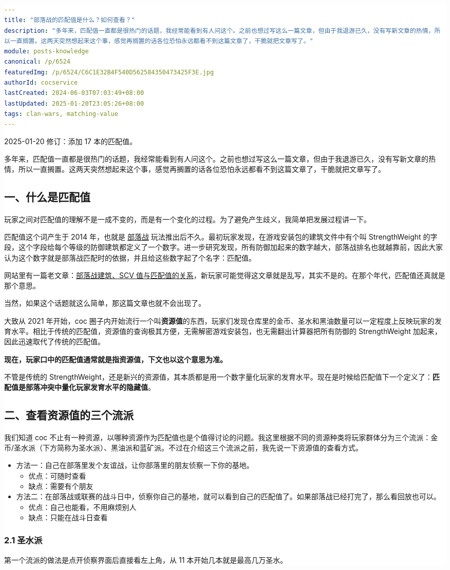 ```yaml
---
title: "部落战的匹配值是什么？如何查看？"
description: "多年来，匹配值一直都是很热门的话题，我经常能看到有人问这个。之前也想过写这么一篇文章，但由于我退游已久，没有写新文章的热情，所以一直搁置。这两天突然想起来这个事，感觉再搁置的话各位恐怕永远都看不到这篇文章了，干脆就把文章写了。"
module: posts-knowledge
canonical: /p/6524
featuredImg: /p/6524/C6C1E32B4F540D562584350473425F3E.jpg
authorId: cocservice
lastCreated: 2024-06-03T07:03:49+08:00
lastUpdated: 2025-01-20T23:05:26+08:00
tags: clan-wars, matching-value
---
```


<PostHistory>
2025-01-20 修订：添加 17 本的匹配值。
</PostHistory>

多年来，匹配值一直都是很热门的话题，我经常能看到有人问这个。之前也想过写这么一篇文章，但由于我退游已久，没有写新文章的热情，所以一直搁置。这两天突然想起来这个事，感觉再搁置的话各位恐怕永远都看不到这篇文章了，干脆就把文章写了。

## 一、什么是匹配值

玩家之间对匹配值的理解不是一成不变的，而是有一个变化的过程。为了避免产生歧义，我简单把发展过程讲一下。

匹配值这个词产生于 2014 年，也就是 [部落战](/p/588) 玩法推出后不久。最初玩家发现，在游戏安装包的建筑文件中有个叫 StrengthWeight 的字段，这个字段给每个等级的防御建筑都定义了一个数字。进一步研究发现，所有防御加起来的数字越大，部落战排名也就越靠前，因此大家认为这个数字就是部落战匹配时的依据，并且给这些数字起了个名字：匹配值。

网站里有一篇老文章：[部落战建筑、SCV 值与匹配值的关系](/p/689)，新玩家可能觉得这文章就是乱写，其实不是的。在那个年代，匹配值还真就是那个意思。

当然，如果这个话题就这么简单，那这篇文章也就不会出现了。

大致从 2021 年开始，coc 圈子内开始流行一个叫**资源值**的东西，玩家们发现仓库里的金币、圣水和黑油数量可以一定程度上反映玩家的发育水平。相比于传统的匹配值，资源值的查询极其方便，无需解密游戏安装包，也无需翻出计算器把所有防御的 StrengthWeight 加起来，因此迅速取代了传统的匹配值。

**现在，玩家口中的匹配值通常就是指资源值，下文也以这个意思为准。**

不管是传统的 StrengthWeight，还是新兴的资源值，其本质都是用一个数字量化玩家的发育水平。现在是时候给匹配值下一个定义了：**匹配值是部落冲突中量化玩家发育水平的隐藏值**。

## 二、查看资源值的三个流派

我们知道 coc 不止有一种资源，以哪种资源作为匹配值也是个值得讨论的问题。我这里根据不同的资源种类将玩家群体分为三个流派：金币/圣水派（下方简称为圣水派）、黑油派和蓝矿派。不过在介绍这三个流派之前，我先说一下资源值的查看方式。

- 方法一：自己在部落里发个友谊战，让你部落里的朋友侦察一下你的基地。
    - 优点：可随时查看
    - 缺点：需要有个朋友
- 方法二：在部落战或联赛的战斗日中，侦察你自己的基地，就可以看到自己的匹配值了。如果部落战已经打完了，那么看回放也可以。
    - 优点：自己也能看，不用麻烦别人
    - 缺点：只能在战斗日查看

### 2.1 圣水派

第一个流派的做法是点开侦察界面后直接看左上角，从 11 本开始几本就是最高几万圣水。
